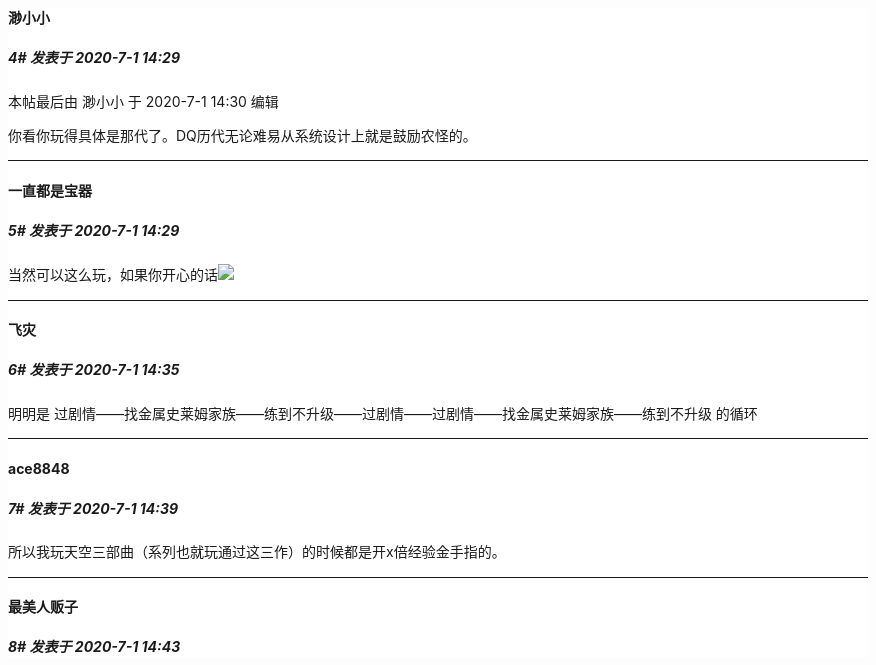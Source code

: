 ####  渺小小  
##### 4#       发表于 2020-7-1 14:29



 本帖最后由 渺小小 于 2020-7-1 14:30 编辑 

你看你玩得具体是那代了。DQ历代无论难易从系统设计上就是鼓励农怪的。







-----

####  一直都是宝器  
##### 5#       发表于 2020-7-1 14:29




当然可以这么玩，如果你开心的话<img src="https://static.saraba1st.com/image/smiley/face2017/054.png" referrerpolicy="no-referrer">







-----

####  飞灾  
##### 6#       发表于 2020-7-1 14:35




明明是 过剧情——找金属史莱姆家族——练到不升级——过剧情——过剧情——找金属史莱姆家族——练到不升级 的循环







-----

####  ace8848  
##### 7#       发表于 2020-7-1 14:39




所以我玩天空三部曲（系列也就玩通过这三作）的时候都是开x倍经验金手指的。







-----

####  最美人贩子  
##### 8#       发表于 2020-7-1 14:43
